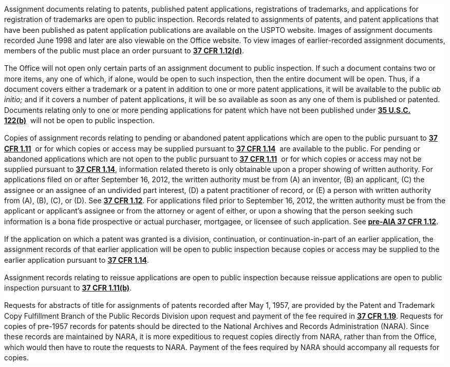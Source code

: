 Assignment documents relating to patents, published patent applications, registrations of trademarks, and applications for registration of trademarks are open to public inspection. Records related to assignments of patents, and patent applications that have been published as patent application publications are available on the USPTO website. Images of assignment documents recorded June 1998 and later are also viewable on the Office website. To view images of earlier-recorded assignment documents, members of the public must place an order pursuant to **[37 CFR 1.12(d)](https://mpep.uspto.gov/RDMS/MPEP/print?version=current&href=d0e17683.html#//d0e314168.html)**.

The Office will not open only certain parts of an assignment document to public inspection. If such a document contains two or more items, any one of which, if alone, would be open to such inspection, then the entire document will be open. Thus, if a document covers either a trademark or a patent in addition to one or more patent applications, it will be available to the public _ab initio;_ and if it covers a number of patent applications, it will be so available as soon as any one of them is published or patented. Documents relating only to one or more pending applications for patent which have not been published under **[35 U.S.C. 122(b)](https://mpep.uspto.gov/RDMS/MPEP/print?version=current&href=d0e17683.html#//d0e303054.html)**  will not be open to public inspection.

Copies of assignment records relating to pending or abandoned patent applications which are open to the public pursuant to **[37 CFR 1.11](https://mpep.uspto.gov/RDMS/MPEP/print?version=current&href=d0e17683.html#//d0e314104.html)**  or for which copies or access may be supplied pursuant to **[37 CFR 1.14](https://mpep.uspto.gov/RDMS/MPEP/print?version=current&href=d0e17683.html#//aia_d0e314245.html)**  are available to the public. For pending or abandoned applications which are not open to the public pursuant to **[37 CFR 1.11](https://mpep.uspto.gov/RDMS/MPEP/print?version=current&href=d0e17683.html#//d0e314104.html)**  or for which copies or access may not be supplied pursuant to **[37 CFR 1.14](https://mpep.uspto.gov/RDMS/MPEP/print?version=current&href=d0e17683.html#//aia_d0e314245.html)**, information related thereto is only obtainable upon a proper showing of written authority. For applications filed on or after September 16, 2012, the written authority must be from (A) an inventor, (B) an applicant, (C) the assignee or an assignee of an undivided part interest, (D) a patent practitioner of record, or (E) a person with written authority from (A), (B), (C), or (D). See **[37 CFR 1.12](https://mpep.uspto.gov/RDMS/MPEP/print?version=current&href=d0e17683.html#//aia_d0e314168.html)**. For applications filed prior to September 16, 2012, the written authority must be from the applicant or applicant’s assignee or from the attorney or agent of either, or upon a showing that the person seeking such information is a bona fide prospective or actual purchaser, mortgagee, or licensee of such application. See **[pre-AIA 37 CFR 1.12](https://mpep.uspto.gov/RDMS/MPEP/print?version=current&href=d0e17683.html#//d0e314168.html)**.

If the application on which a patent was granted is a division, continuation, or continuation-in-part of an earlier application, the assignment records of that earlier application will be open to public inspection because copies or access may be supplied to the earlier application pursuant to **[37 CFR 1.14](https://mpep.uspto.gov/RDMS/MPEP/print?version=current&href=d0e17683.html#//aia_d0e314245.html)**.

Assignment records relating to reissue applications are open to public inspection because reissue applications are open to public inspection pursuant to **[37 CFR 1.11(b)](https://mpep.uspto.gov/RDMS/MPEP/print?version=current&href=d0e17683.html#//d0e314104.html)**.

Requests for abstracts of title for assignments of patents recorded after May 1, 1957, are provided by the Patent and Trademark Copy Fulfillment Branch of the Public Records Division upon request and payment of the fee required in **[37 CFR 1.19](https://mpep.uspto.gov/RDMS/MPEP/print?version=current&href=d0e17683.html#//d0e315991.html)**. Requests for copies of pre-1957 records for patents should be directed to the National Archives and Records Administration (NARA). Since these records are maintained by NARA, it is more expeditious to request copies directly from NARA, rather than from the Office, which would then have to route the requests to NARA. Payment of the fees required by NARA should accompany all requests for copies.
